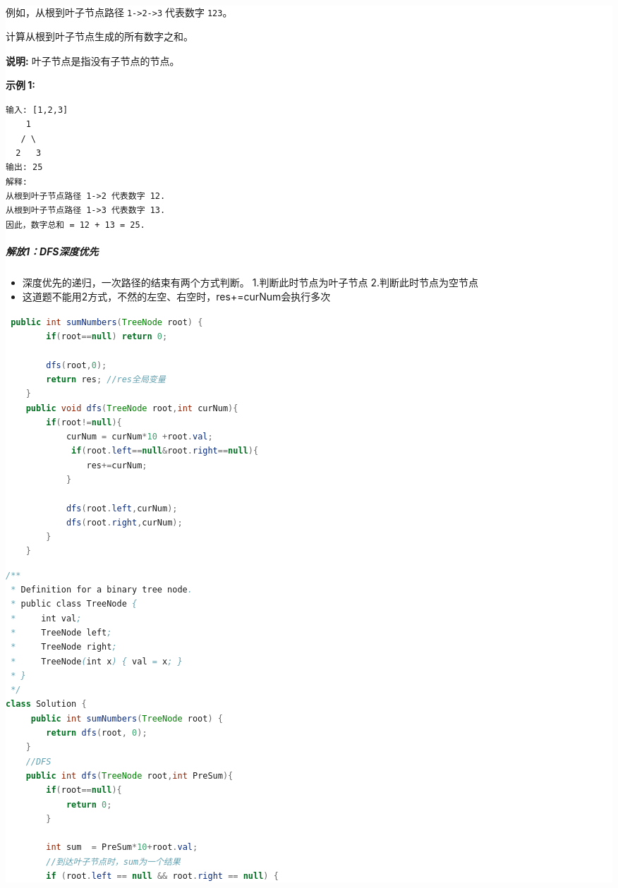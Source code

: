 例如，从根到叶子节点路径 `1->2->3` 代表数字 `123`。

计算从根到叶子节点生成的所有数字之和。

**说明:** 叶子节点是指没有子节点的节点。

**示例 1:**

```
输入: [1,2,3]
    1
   / \
  2   3
输出: 25
解释:
从根到叶子节点路径 1->2 代表数字 12.
从根到叶子节点路径 1->3 代表数字 13.
因此，数字总和 = 12 + 13 = 25.
```

##### 解放1：DFS深度优先

- 深度优先的递归，一次路径的结束有两个方式判断。  1.判断此时节点为叶子节点   2.判断此时节点为空节点
- 这道题不能用2方式，不然的左空、右空时，res+=curNum会执行多次

```java
 public int sumNumbers(TreeNode root) {
        if(root==null) return 0;

        dfs(root,0);
        return res; //res全局变量
    }
    public void dfs(TreeNode root,int curNum){
        if(root!=null){
            curNum = curNum*10 +root.val;
             if(root.left==null&root.right==null){
                res+=curNum;
            }
            
            dfs(root.left,curNum);
            dfs(root.right,curNum);
        }
    }
```

```java
/**
 * Definition for a binary tree node.
 * public class TreeNode {
 *     int val;
 *     TreeNode left;
 *     TreeNode right;
 *     TreeNode(int x) { val = x; }
 * }
 */
class Solution {
     public int sumNumbers(TreeNode root) {
        return dfs(root, 0);
    }
    //DFS
    public int dfs(TreeNode root,int PreSum){
        if(root==null){
            return 0;
        }

        int sum  = PreSum*10+root.val;
        //到达叶子节点时，sum为一个结果
        if (root.left == null && root.right == null) {
```